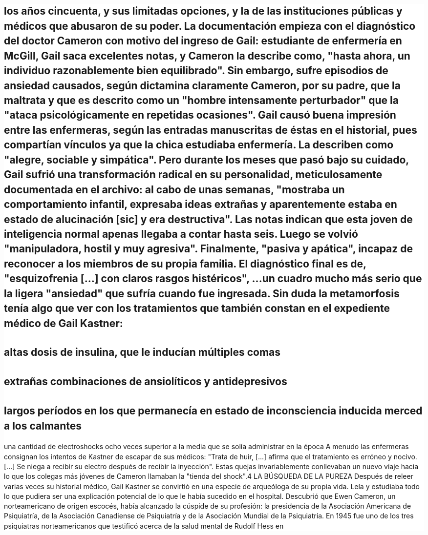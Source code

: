 los años cincuenta, y sus limitadas opciones, y la de las instituciones
públicas y médicos que abusaron de su poder.
La documentación empieza con el diagnóstico del
doctor Cameron con motivo del ingreso de Gail: estudiante de enfermería en
McGill, Gail saca excelentes notas, y Cameron la describe como,
"hasta ahora, un individuo razonablemente
bien equilibrado".
Sin embargo, sufre episodios de ansiedad
causados, según dictamina claramente Cameron, por su padre, que la maltrata
y que es descrito como un "hombre intensamente perturbador" que la "ataca
psicológicamente en repetidas ocasiones".
Gail causó buena impresión entre las enfermeras, según las entradas
manuscritas de éstas en el historial, pues compartían vínculos ya que la
chica estudiaba enfermería. La describen como "alegre, sociable y
simpática".
Pero durante los meses que pasó bajo su cuidado,
Gail sufrió una transformación radical en su personalidad, meticulosamente
documentada en el archivo: al cabo de unas semanas,
"mostraba un comportamiento infantil,
expresaba ideas extrañas y aparentemente estaba en estado de alucinación
[sic] y era destructiva".
Las notas indican que esta joven de inteligencia
normal apenas llegaba a contar hasta seis.
Luego se volvió "manipuladora, hostil y muy
agresiva". Finalmente, "pasiva y apática", incapaz de reconocer a los
miembros de su propia familia.
El diagnóstico final es de,
"esquizofrenia [...] con claros rasgos
histéricos",
...un cuadro mucho más serio que la ligera
"ansiedad" que sufría cuando fue ingresada.
Sin duda la metamorfosis tenía algo que ver con los tratamientos que también
constan en el expediente médico de Gail Kastner:
-
altas dosis de insulina, que le inducían
múltiples comas
-
extrañas combinaciones de ansiolíticos y
antidepresivos
-
largos períodos en los que permanecía en
estado de inconsciencia inducida merced a los calmantes
-
una cantidad de electroshocks ocho veces
superior a la media que se solía administrar en la época
A menudo las enfermeras consignan los intentos
de Kastner de escapar de sus médicos:
"Trata de huir, [...] afirma que el
tratamiento es erróneo y nocivo. [...] Se niega a recibir su electro
después de recibir la inyección".
Estas quejas invariablemente conllevaban un
nuevo viaje hacia lo que los colegas más jóvenes de Cameron llamaban la
"tienda del shock".4
LA BÚSQUEDA DE LA PUREZA
Después de releer varias veces su historial médico, Gail Kastner se
convirtió en una especie de arqueóloga de su propia vida.
Leía y estudiaba todo lo que pudiera ser una
explicación potencial de lo que le había sucedido en el hospital. Descubrió
que Ewen Cameron, un norteamericano de origen escocés, había alcanzado la
cúspide de su profesión: la presidencia de la Asociación Americana de
Psiquiatría, de la Asociación Canadiense de Psiquiatría y de la Asociación
Mundial de la Psiquiatría.
En 1945 fue uno de los tres psiquiatras
norteamericanos que testificó acerca de la salud mental de Rudolf Hess en
